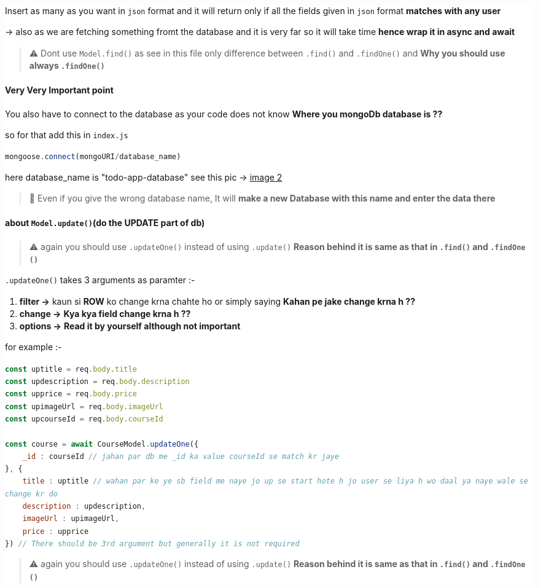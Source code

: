 Insert as many as you want in `json` format and it will return only if all the fields given in `json` format **matches with any user**

-> also as we are fetching something fromt the database and it is very far so it will take time **hence wrap it in async and await**

> :warning: Dont use `Model.find()` as see in this file only difference between `.find()` and `.findOne()` and **Why you should use always `.findOne()`**

#### **Very Very Important point**

You also have to connect to the database as your code does not know **Where you mongoDb database is ??**

so for that add this in `index.js`

```javascript
mongoose.connect(mongoURI/database_name)
```
here database_name is "todo-app-database" see this pic -> [image 2](image-1.png)

> :pushpin: Even if you give the wrong database name, It will **make a new Database with this name and enter the data there**

#### **about `Model.update()`(do the UPDATE part of db)**

> :warning: again you should use `.updateOne()` instead of using `.update()` **Reason behind it is same as that in `.find()` and `.findOne()`**

`.updateOne()` takes 3 arguments as paramter :-

1. **filter ->** kaun si **ROW** ko change krna chahte ho  or simply saying **Kahan pe jake change krna h ??**
2. **change ->** **Kya kya field change krna h ??**
3. **options ->** **Read it by yourself although not important**

for example :-

```javascript
const uptitle = req.body.title
const updescription = req.body.description
const upprice = req.body.price
const upimageUrl = req.body.imageUrl
const upcourseId = req.body.courseId

const course = await CourseModel.updateOne({
    _id : courseId // jahan par db me _id ka value courseId se match kr jaye
}, {
    title : uptitle // wahan par ke ye sb field me naye jo up se start hote h jo user se liya h wo daal ya naye wale se change kr do
    description : updescription,
    imageUrl : upimageUrl,
    price : upprice
}) // There should be 3rd argument but generally it is not required
```

> :warning: again you should use `.updateOne()` instead of using `.update()` **Reason behind it is same as that in `.find()` and `.findOne()`**
